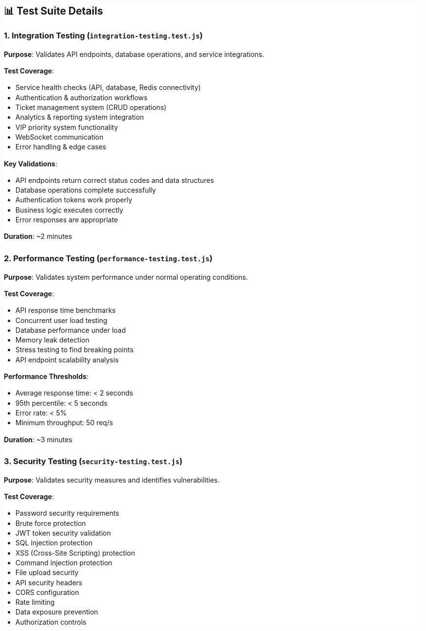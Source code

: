 
## 📊 Test Suite Details

### 1. Integration Testing (`integration-testing.test.js`)

**Purpose**: Validates API endpoints, database operations, and service integrations.

**Test Coverage**:
- Service health checks (API, database, Redis connectivity)
- Authentication & authorization workflows
- Ticket management system (CRUD operations)
- Analytics & reporting system integration
- VIP priority system functionality
- WebSocket communication
- Error handling & edge cases

**Key Validations**:
- API endpoints return correct status codes and data structures
- Database operations complete successfully
- Authentication tokens work properly
- Business logic executes correctly
- Error responses are appropriate

**Duration**: ~2 minutes

### 2. Performance Testing (`performance-testing.test.js`)

**Purpose**: Validates system performance under normal operating conditions.

**Test Coverage**:
- API response time benchmarks
- Concurrent user load testing
- Database performance under load
- Memory leak detection
- Stress testing to find breaking points
- API endpoint scalability analysis

**Performance Thresholds**:
- Average response time: < 2 seconds
- 95th percentile: < 5 seconds
- Error rate: < 5%
- Minimum throughput: 50 req/s

**Duration**: ~3 minutes

### 3. Security Testing (`security-testing.test.js`)

**Purpose**: Validates security measures and identifies vulnerabilities.

**Test Coverage**:
- Password security requirements
- Brute force protection
- JWT token security validation
- SQL injection protection
- XSS (Cross-Site Scripting) protection
- Command injection protection
- File upload security
- API security headers
- CORS configuration
- Rate limiting
- Data exposure prevention
- Authorization controls
